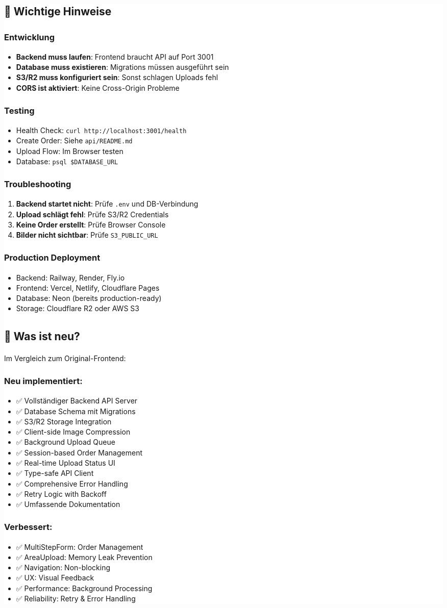 ## 📝 Wichtige Hinweise

### Entwicklung
- **Backend muss laufen**: Frontend braucht API auf Port 3001
- **Database muss existieren**: Migrations müssen ausgeführt sein
- **S3/R2 muss konfiguriert sein**: Sonst schlagen Uploads fehl
- **CORS ist aktiviert**: Keine Cross-Origin Probleme

### Testing
- Health Check: `curl http://localhost:3001/health`
- Create Order: Siehe `api/README.md`
- Upload Flow: Im Browser testen
- Database: `psql $DATABASE_URL`

### Troubleshooting
1. **Backend startet nicht**: Prüfe `.env` und DB-Verbindung
2. **Upload schlägt fehl**: Prüfe S3/R2 Credentials
3. **Keine Order erstellt**: Prüfe Browser Console
4. **Bilder nicht sichtbar**: Prüfe `S3_PUBLIC_URL`

### Production Deployment
- Backend: Railway, Render, Fly.io
- Frontend: Vercel, Netlify, Cloudflare Pages
- Database: Neon (bereits production-ready)
- Storage: Cloudflare R2 oder AWS S3

## 🎉 Was ist neu?

Im Vergleich zum Original-Frontend:

### Neu implementiert:
- ✅ Vollständiger Backend API Server
- ✅ Database Schema mit Migrations
- ✅ S3/R2 Storage Integration
- ✅ Client-side Image Compression
- ✅ Background Upload Queue
- ✅ Session-based Order Management
- ✅ Real-time Upload Status UI
- ✅ Type-safe API Client
- ✅ Comprehensive Error Handling
- ✅ Retry Logic with Backoff
- ✅ Umfassende Dokumentation

### Verbessert:
- ✅ MultiStepForm: Order Management
- ✅ AreaUpload: Memory Leak Prevention
- ✅ Navigation: Non-blocking
- ✅ UX: Visual Feedback
- ✅ Performance: Background Processing
- ✅ Reliability: Retry & Error Handling
